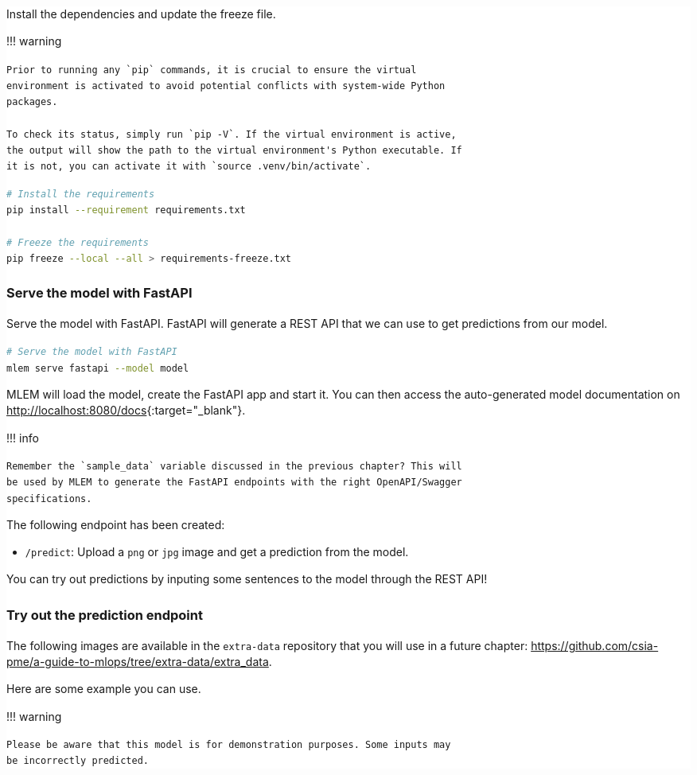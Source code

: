Install the dependencies and update the freeze file.

!!! warning

    Prior to running any `pip` commands, it is crucial to ensure the virtual
    environment is activated to avoid potential conflicts with system-wide Python
    packages.

    To check its status, simply run `pip -V`. If the virtual environment is active,
    the output will show the path to the virtual environment's Python executable. If
    it is not, you can activate it with `source .venv/bin/activate`.

```sh title="Execute the following command(s) in a terminal"
# Install the requirements
pip install --requirement requirements.txt

# Freeze the requirements
pip freeze --local --all > requirements-freeze.txt
```

### Serve the model with FastAPI

Serve the model with FastAPI. FastAPI will generate a REST API that we can use
to get predictions from our model.

```sh title="Execute the following command(s) in a terminal"
# Serve the model with FastAPI
mlem serve fastapi --model model
```

MLEM will load the model, create the FastAPI app and start it. You can then
access the auto-generated model documentation on
<http://localhost:8080/docs>{:target="\_blank"}.

!!! info

    Remember the `sample_data` variable discussed in the previous chapter? This will
    be used by MLEM to generate the FastAPI endpoints with the right OpenAPI/Swagger
    specifications.

The following endpoint has been created:

- `/predict`: Upload a `png` or `jpg` image and get a prediction from the model.

You can try out predictions by inputing some sentences to the model through the
REST API!

### Try out the prediction endpoint

The following images are available in the `extra-data` repository that you will
use in a future chapter:
<https://github.com/csia-pme/a-guide-to-mlops/tree/extra-data/extra_data>.

Here are some example you can use.

!!! warning

    Please be aware that this model is for demonstration purposes. Some inputs may
    be incorrectly predicted.
